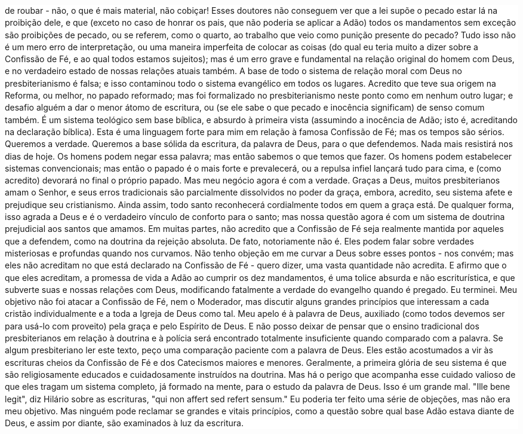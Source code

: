 de roubar - não, o que é mais material, não cobiçar! Esses doutores não
conseguem ver que a lei supõe o pecado estar lá na proibição dele, e que
(exceto no caso de honrar os pais, que não poderia se aplicar a Adão)
todos os mandamentos sem exceção são proibições de pecado, ou se
referem, como o quarto, ao trabalho que veio como punição presente do
pecado? Tudo isso não é um mero erro de interpretação, ou uma maneira
imperfeita de colocar as coisas (do qual eu teria muito a dizer sobre a
Confissão de Fé, e ao qual todos estamos sujeitos); mas é um erro grave
e fundamental na relação original do homem com Deus, e no verdadeiro
estado de nossas relações atuais também. A base de todo o sistema de
relação moral com Deus no presbiterianismo é falsa; e isso contaminou
todo o sistema evangélico em todos os lugares. Acredito que teve sua
origem na Reforma, ou melhor, no papado reformado; mas foi formalizado
no presbiterianismo neste ponto como em nenhum outro lugar; e desafio
alguém a dar o menor átomo de escritura, ou (se ele sabe o que pecado e
inocência significam) de senso comum também. É um sistema teológico sem
base bíblica, e absurdo à primeira vista (assumindo a inocência de Adão;
isto é, acreditando na declaração bíblica). Esta é uma linguagem forte
para mim em relação à famosa Confissão de Fé; mas os tempos são sérios.
Queremos a verdade. Queremos a base sólida da escritura, da palavra de
Deus, para o que defendemos. Nada mais resistirá nos dias de hoje. Os
homens podem negar essa palavra; mas então sabemos o que temos que
fazer. Os homens podem estabelecer sistemas convencionais; mas então o
papado é o mais forte e prevalecerá, ou a repulsa infiel lançará tudo
para cima, e (como acredito) devorará no final o próprio papado. Mas meu
negócio agora é com a verdade. Graças a Deus, muitos presbiterianos amam
o Senhor, e seus erros tradicionais são parcialmente dissolvidos no
poder da graça, embora, acredito, seu sistema afete e prejudique seu
cristianismo. Ainda assim, todo santo reconhecerá cordialmente todos em
quem a graça está. De qualquer forma, isso agrada a Deus e é o
verdadeiro vínculo de conforto para o santo; mas nossa questão agora é
com um sistema de doutrina prejudicial aos santos que amamos. Em muitas
partes, não acredito que a Confissão de Fé seja realmente mantida por
aqueles que a defendem, como na doutrina da rejeição absoluta. De fato,
notoriamente não é. Eles podem falar sobre verdades misteriosas e
profundas quando nos curvamos. Não tenho objeção em me curvar a Deus
sobre esses pontos - nos convém; mas eles não acreditam no que está
declarado na Confissão de Fé - quero dizer, uma vasta quantidade não
acredita. E afirmo que o que eles acreditam, a promessa de vida a Adão
ao cumprir os dez mandamentos, é uma tolice absurda e não
escriturística, e que subverte suas e nossas relações com Deus,
modificando fatalmente a verdade do evangelho quando é pregado. Eu
terminei. Meu objetivo não foi atacar a Confissão de Fé, nem o
Moderador, mas discutir alguns grandes princípios que interessam a cada
cristão individualmente e a toda a Igreja de Deus como tal. Meu apelo é
à palavra de Deus, auxiliado (como todos devemos ser para usá-lo com
proveito) pela graça e pelo Espírito de Deus. E não posso deixar de
pensar que o ensino tradicional dos presbiterianos em relação à doutrina
e à polícia será encontrado totalmente insuficiente quando comparado com
a palavra. Se algum presbiteriano ler este texto, peço uma comparação
paciente com a palavra de Deus. Eles estão acostumados a vir às
escrituras cheios da Confissão de Fé e dos Catecismos maiores e menores.
Geralmente, a primeira glória de seu sistema é que são religiosamente
educados e cuidadosamente instruídos na doutrina. Mas há o perigo que
acompanha esse cuidado valioso de que eles tragam um sistema completo,
já formado na mente, para o estudo da palavra de Deus. Isso é um grande
mal. \"Ille bene legit\", diz Hilário sobre as escrituras, \"qui non
affert sed refert sensum.\" Eu poderia ter feito uma série de objeções,
mas não era meu objetivo. Mas ninguém pode reclamar se grandes e vitais
princípios, como a questão sobre qual base Adão estava diante de Deus, e
assim por diante, são examinados à luz da escritura.
